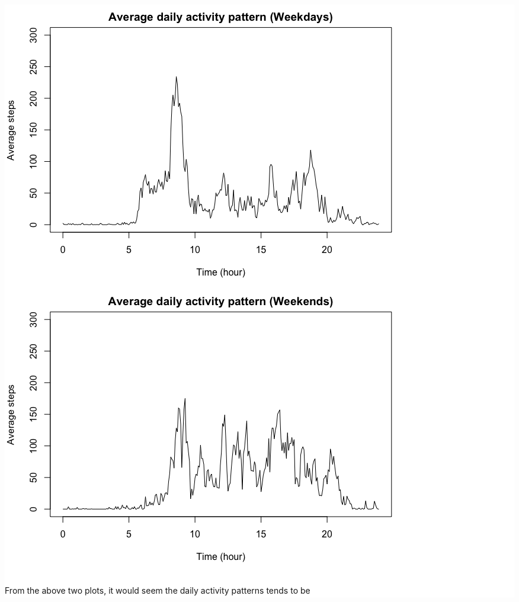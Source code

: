 ![](PA1_template_files/figure-html/unnamed-chunk-16-1.png) 

From the above two plots, it would seem the daily activity patterns tends to be
